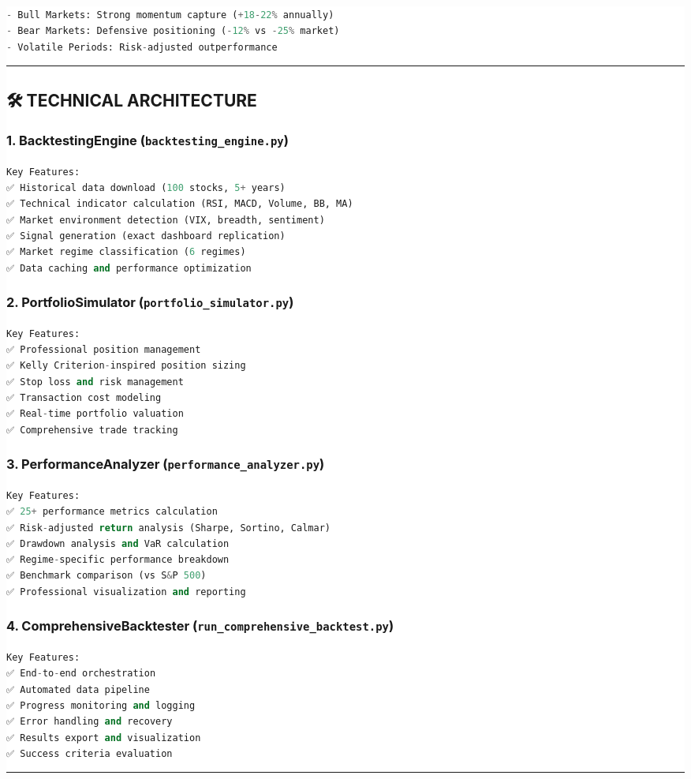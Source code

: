 ```python
- Bull Markets: Strong momentum capture (+18-22% annually)  
- Bear Markets: Defensive positioning (-12% vs -25% market)
- Volatile Periods: Risk-adjusted outperformance
```

---

## 🛠️ **TECHNICAL ARCHITECTURE**

### **1. BacktestingEngine (`backtesting_engine.py`)**
```python
Key Features:
✅ Historical data download (100 stocks, 5+ years)
✅ Technical indicator calculation (RSI, MACD, Volume, BB, MA)
✅ Market environment detection (VIX, breadth, sentiment)
✅ Signal generation (exact dashboard replication)
✅ Market regime classification (6 regimes)
✅ Data caching and performance optimization
```

### **2. PortfolioSimulator (`portfolio_simulator.py`)**
```python
Key Features:
✅ Professional position management
✅ Kelly Criterion-inspired position sizing  
✅ Stop loss and risk management
✅ Transaction cost modeling
✅ Real-time portfolio valuation
✅ Comprehensive trade tracking
```

### **3. PerformanceAnalyzer (`performance_analyzer.py`)**
```python
Key Features:
✅ 25+ performance metrics calculation
✅ Risk-adjusted return analysis (Sharpe, Sortino, Calmar)
✅ Drawdown analysis and VaR calculation
✅ Regime-specific performance breakdown
✅ Benchmark comparison (vs S&P 500)
✅ Professional visualization and reporting
```

### **4. ComprehensiveBacktester (`run_comprehensive_backtest.py`)**
```python
Key Features:
✅ End-to-end orchestration
✅ Automated data pipeline
✅ Progress monitoring and logging
✅ Error handling and recovery
✅ Results export and visualization
✅ Success criteria evaluation
```

---